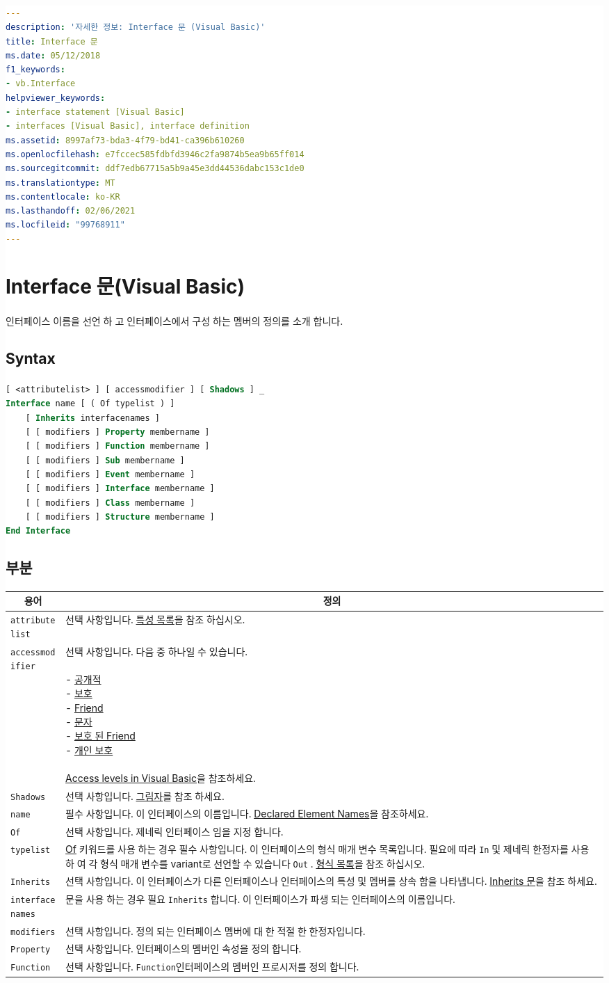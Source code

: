 ```yaml
---
description: '자세한 정보: Interface 문 (Visual Basic)'
title: Interface 문
ms.date: 05/12/2018
f1_keywords:
- vb.Interface
helpviewer_keywords:
- interface statement [Visual Basic]
- interfaces [Visual Basic], interface definition
ms.assetid: 8997af73-bda3-4f79-bd41-ca396b610260
ms.openlocfilehash: e7fccec585fdbfd3946c2fa9874b5ea9b65ff014
ms.sourcegitcommit: ddf7edb67715a5b9a45e3dd44536dabc153c1de0
ms.translationtype: MT
ms.contentlocale: ko-KR
ms.lasthandoff: 02/06/2021
ms.locfileid: "99768911"
---
```

# <a name="interface-statement-visual-basic"></a>Interface 문(Visual Basic)

인터페이스 이름을 선언 하 고 인터페이스에서 구성 하는 멤버의 정의를 소개 합니다.  
  
## <a name="syntax"></a>Syntax  
  
```vb  
[ <attributelist> ] [ accessmodifier ] [ Shadows ] _  
Interface name [ ( Of typelist ) ]  
    [ Inherits interfacenames ]  
    [ [ modifiers ] Property membername ]  
    [ [ modifiers ] Function membername ]  
    [ [ modifiers ] Sub membername ]  
    [ [ modifiers ] Event membername ]  
    [ [ modifiers ] Interface membername ]  
    [ [ modifiers ] Class membername ]  
    [ [ modifiers ] Structure membername ]  
End Interface  
```  
  
## <a name="parts"></a>부분  
  
|용어|정의|  
|---|---|  
|`attributelist`|선택 사항입니다. [특성 목록](attribute-list.md)을 참조 하십시오.|  
|`accessmodifier`|선택 사항입니다. 다음 중 하나일 수 있습니다.<br /><br /> -   [공개적](../modifiers/public.md)<br />-   [보호](../modifiers/protected.md)<br />-   [Friend](../modifiers/friend.md)<br />-   [문자](../modifiers/private.md)<br />-  [보호 된 Friend](../modifiers/protected-friend.md)<br/>- [개인 보호](../modifiers/private-protected.md)<br /><br /> [Access levels in Visual Basic](../../programming-guide/language-features/declared-elements/access-levels.md)을 참조하세요.|  
|`Shadows`|선택 사항입니다. [그림자](../modifiers/shadows.md)를 참조 하세요.|  
|`name`|필수 사항입니다. 이 인터페이스의 이름입니다. [Declared Element Names](../../programming-guide/language-features/declared-elements/declared-element-names.md)을 참조하세요.|  
|`Of`|선택 사항입니다. 제네릭 인터페이스 임을 지정 합니다.|  
|`typelist`|[Of](of-clause.md) 키워드를 사용 하는 경우 필수 사항입니다. 이 인터페이스의 형식 매개 변수 목록입니다. 필요에 따라 `In` 및 제네릭 한정자를 사용 하 여 각 형식 매개 변수를 variant로 선언할 수 있습니다 `Out` . [형식 목록](type-list.md)을 참조 하십시오.|  
|`Inherits`|선택 사항입니다. 이 인터페이스가 다른 인터페이스나 인터페이스의 특성 및 멤버를 상속 함을 나타냅니다. [Inherits 문](inherits-statement.md)을 참조 하세요.|  
|`interfacenames`|문을 사용 하는 경우 필요 `Inherits` 합니다. 이 인터페이스가 파생 되는 인터페이스의 이름입니다.|  
|`modifiers`|선택 사항입니다. 정의 되는 인터페이스 멤버에 대 한 적절 한 한정자입니다.|  
|`Property`|선택 사항입니다. 인터페이스의 멤버인 속성을 정의 합니다.|  
|`Function`|선택 사항입니다. `Function`인터페이스의 멤버인 프로시저를 정의 합니다.|  